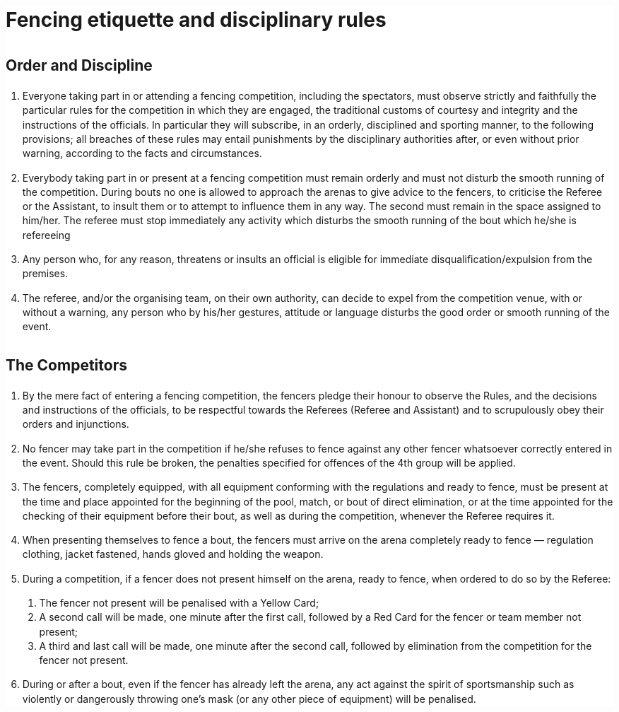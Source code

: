 # Fencing etiquette and disciplinary rules

## Order and Discipline

1. Everyone taking part in or attending a fencing competition, including the spectators, must
   observe strictly and faithfully the particular rules for the competition in which they are
   engaged, the traditional customs of courtesy and integrity and the instructions of the officials.
   In particular they will subscribe, in an orderly, disciplined and sporting manner, to the
   following provisions; all breaches of these rules may entail punishments by the disciplinary
   authorities after, or even without prior warning, according to the facts and circumstances.

2. Everybody taking part in or present at a fencing competition must remain orderly and must not
   disturb the smooth running of the competition. During bouts no one is allowed to approach the
   arenas to give advice to the fencers, to criticise the Referee or the Assistant, to insult them
   or to attempt to influence them in any way. The second must remain in the space assigned to
   him/her. The referee must stop immediately any activity which disturbs the smooth running of the
   bout which he/she is refereeing

3. Any person who, for any reason, threatens or insults an official is eligible for immediate
   disqualification/expulsion from the premises.

4. The referee, and/or the organising team, on their own authority, can decide to expel from the
   competition venue, with or without a warning, any person who by his/her gestures, attitude or
   language disturbs the good order or smooth running of the event.

## The Competitors

1.  By the mere fact of entering a fencing competition, the fencers pledge their honour to observe
    the Rules, and the decisions and instructions of the officials, to be respectful towards the
    Referees (Referee and Assistant) and to scrupulously obey their orders and injunctions.

2.  No fencer may take part in the competition if he/she refuses to fence against any other fencer
    whatsoever correctly entered in the event. Should this rule be broken, the penalties specified
    for offences of the 4th group will be applied.

3.  The fencers, completely equipped, with all equipment conforming with the regulations and ready
    to fence, must be present at the time and place appointed for the beginning of the pool, match,
    or bout of direct elimination, or at the time appointed for the checking of their equipment
    before their bout, as well as during the competition, whenever the Referee requires it.

4.  When presenting themselves to fence a bout, the fencers must arrive on the arena completely
    ready to fence — regulation clothing, jacket fastened, hands gloved and holding the weapon.

5.  During a competition, if a fencer does not present himself on the arena, ready to fence, when
    ordered to do so by the Referee:
    1. The fencer not present will be penalised with a Yellow Card;
    2. A second call will be made, one minute after the first call, followed by a Red Card for the
       fencer or team member not present;
    3. A third and last call will be made, one minute after the second call, followed by elimination
       from the competition for the fencer not present.

6.  During or after a bout, even if the fencer has already left the arena, any act against the
    spirit of sportsmanship such as violently or dangerously throwing one’s mask (or any other piece
    of equipment) will be penalised.
